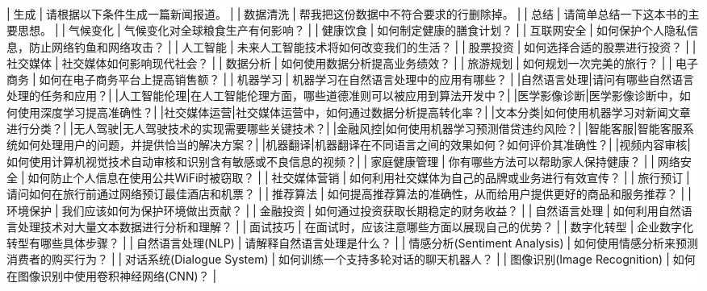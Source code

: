 | 生成 | 请根据以下条件生成一篇新闻报道。 |
| 数据清洗 | 帮我把这份数据中不符合要求的行删除掉。 |
| 总结 | 请简单总结一下这本书的主要思想。 |
| 气候变化 | 气候变化对全球粮食生产有何影响？ |
| 健康饮食 | 如何制定健康的膳食计划？ |
| 互联网安全 | 如何保护个人隐私信息，防止网络钓鱼和网络攻击？ |
| 人工智能 | 未来人工智能技术将如何改变我们的生活？ |
| 股票投资 | 如何选择合适的股票进行投资？ |
| 社交媒体 | 社交媒体如何影响现代社会？ |
| 数据分析 | 如何使用数据分析提高业务绩效？ |
| 旅游规划 | 如何规划一次完美的旅行？ |
| 电子商务 | 如何在电子商务平台上提高销售额？ |
| 机器学习 | 机器学习在自然语言处理中的应用有哪些？ |
|自然语言处理|请问有哪些自然语言处理的任务和应用？|
|人工智能伦理|在人工智能伦理方面，哪些道德准则可以被应用到算法开发中？|
|医学影像诊断|医学影像诊断中，如何使用深度学习提高准确性？|
|社交媒体运营|社交媒体运营中，如何通过数据分析提高转化率？|
|文本分类|如何使用机器学习对新闻文章进行分类？|
|无人驾驶|无人驾驶技术的实现需要哪些关键技术？|
|金融风控|如何使用机器学习预测借贷违约风险？|
|智能客服|智能客服系统如何处理用户的问题，并提供恰当的解决方案？|
|机器翻译|机器翻译在不同语言之间的效果如何？如何评价其准确性？|
|视频内容审核|如何使用计算机视觉技术自动审核和识别含有敏感或不良信息的视频？|
| 家庭健康管理                   | 你有哪些方法可以帮助家人保持健康？                                                                                                    |
| 网络安全                        | 如何防止个人信息在使用公共WiFi时被窃取？                                                                                            |
| 社交媒体营销                   | 如何利用社交媒体为自己的品牌或业务进行有效宣传？                                                                                  |
| 旅行预订                        | 请问如何在旅行前通过网络预订最佳酒店和机票？                                                                                        |
| 推荐算法                        | 如何提高推荐算法的准确性，从而给用户提供更好的商品和服务推荐？                                                                      |
| 环境保护                        | 我们应该如何为保护环境做出贡献？                                                                                                      |
| 金融投资                        | 如何通过投资获取长期稳定的财务收益？                                                                                                |
| 自然语言处理                   | 如何利用自然语言处理技术对大量文本数据进行分析和理解？                                                                              |
| 面试技巧                        | 在面试时，应该注意哪些方面以展现自己的优势？                                                                                        |
| 数字化转型                     | 企业数字化转型有哪些具体步骤？                                                                                                        |
| 自然语言处理(NLP)                        | 请解释自然语言处理是什么？                                    |
| 情感分析(Sentiment Analysis)              | 如何使用情感分析来预测消费者的购买行为？                      |
| 对话系统(Dialogue System)                | 如何训练一个支持多轮对话的聊天机器人？                        |
| 图像识别(Image Recognition)               | 如何在图像识别中使用卷积神经网络(CNN)？                       |
